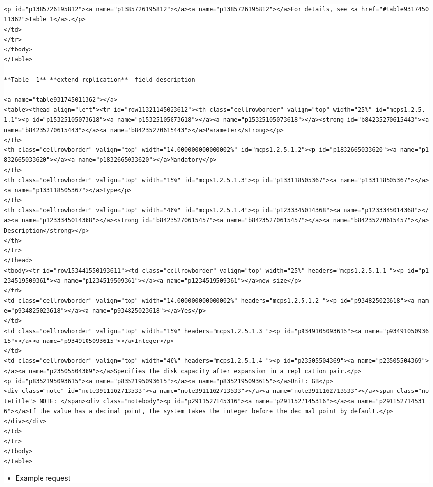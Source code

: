     <p id="p1385726195812"><a name="p1385726195812"></a><a name="p1385726195812"></a>For details, see <a href="#table931745011362">Table 1</a>.</p>
    </td>
    </tr>
    </tbody>
    </table>

    **Table  1** **extend-replication**  field description

    <a name="table931745011362"></a>
    <table><thead align="left"><tr id="row11321145023612"><th class="cellrowborder" valign="top" width="25%" id="mcps1.2.5.1.1"><p id="p15325105073618"><a name="p15325105073618"></a><a name="p15325105073618"></a><strong id="b84235270615443"><a name="b84235270615443"></a><a name="b84235270615443"></a>Parameter</strong></p>
    </th>
    <th class="cellrowborder" valign="top" width="14.000000000000002%" id="mcps1.2.5.1.2"><p id="p1832665033620"><a name="p1832665033620"></a><a name="p1832665033620"></a>Mandatory</p>
    </th>
    <th class="cellrowborder" valign="top" width="15%" id="mcps1.2.5.1.3"><p id="p133118505367"><a name="p133118505367"></a><a name="p133118505367"></a>Type</p>
    </th>
    <th class="cellrowborder" valign="top" width="46%" id="mcps1.2.5.1.4"><p id="p1233345014368"><a name="p1233345014368"></a><a name="p1233345014368"></a><strong id="b84235270615457"><a name="b84235270615457"></a><a name="b84235270615457"></a>Description</strong></p>
    </th>
    </tr>
    </thead>
    <tbody><tr id="row153441550193611"><td class="cellrowborder" valign="top" width="25%" headers="mcps1.2.5.1.1 "><p id="p1234519509361"><a name="p1234519509361"></a><a name="p1234519509361"></a>new_size</p>
    </td>
    <td class="cellrowborder" valign="top" width="14.000000000000002%" headers="mcps1.2.5.1.2 "><p id="p934825023618"><a name="p934825023618"></a><a name="p934825023618"></a>Yes</p>
    </td>
    <td class="cellrowborder" valign="top" width="15%" headers="mcps1.2.5.1.3 "><p id="p9349105093615"><a name="p9349105093615"></a><a name="p9349105093615"></a>Integer</p>
    </td>
    <td class="cellrowborder" valign="top" width="46%" headers="mcps1.2.5.1.4 "><p id="p23505504369"><a name="p23505504369"></a><a name="p23505504369"></a>Specifies the disk capacity after expansion in a replication pair.</p>
    <p id="p8352195093615"><a name="p8352195093615"></a><a name="p8352195093615"></a>Unit: GB</p>
    <div class="note" id="note3911162713533"><a name="note3911162713533"></a><a name="note3911162713533"></a><span class="notetitle"> NOTE: </span><div class="notebody"><p id="p2911527145316"><a name="p2911527145316"></a><a name="p2911527145316"></a>If the value has a decimal point, the system takes the integer before the decimal point by default.</p>
    </div></div>
    </td>
    </tr>
    </tbody>
    </table>


-   Example request
